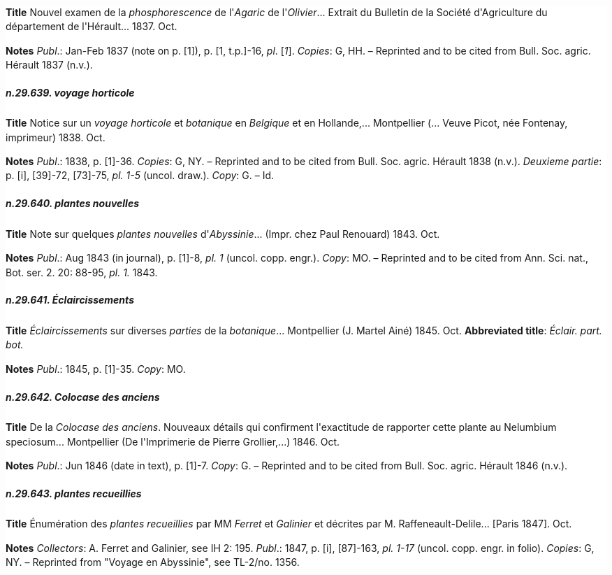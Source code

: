 **Title**
Nouvel examen de la *phosphorescence* de l'*Agaric* de l'*Olivier*... Extrait du Bulletin de la Société d'Agriculture du département de l'Hérault... 1837. Oct.

**Notes**
*Publ*.: Jan-Feb 1837 (note on p. \[1\]), p. \[1, t.p.\]-16, *pl*. \[*1*\]. *Copies*: G, HH. – Reprinted and to be cited from Bull. Soc. agric. Hérault 1837 (n.v.).

##### n.29.639. voyage horticole

**Title**
Notice sur un *voyage horticole* et *botanique* en *Belgique* et en Hollande,... Montpellier (... Veuve Picot, née Fontenay, imprimeur) 1838. Oct.

**Notes**
*Publ*.: 1838, p. \[1\]-36. *Copies*: G, NY. – Reprinted and to be cited from Bull. Soc. agric. Hérault 1838 (n.v.).
*Deuxieme partie*: p. \[i\], \[39\]-72, \[73\]-75, *pl. 1-5* (uncol. draw.). *Copy*: G. – Id.

##### n.29.640. plantes nouvelles

**Title**
Note sur quelques *plantes nouvelles* d'*Abyssinie*... (Impr. chez Paul Renouard) 1843. Oct.

**Notes**
*Publ*.: Aug 1843 (in journal), p. \[1\]-8, *pl. 1* (uncol. copp. engr.). *Copy*: MO. – Reprinted and to be cited from Ann. Sci. nat., Bot. ser. 2. 20: 88-95, *pl. 1.* 1843.

##### n.29.641. Éclaircissements

**Title**
*Éclaircissements* sur diverses *parties* de la *botanique*... Montpellier (J. Martel Ainé) 1845. Oct.
**Abbreviated title**: *Éclair. part. bot.*

**Notes**
*Publ*.: 1845, p. \[1\]-35. *Copy*: MO.

##### n.29.642. Colocase des anciens

**Title**
De la *Colocase des anciens*. Nouveaux détails qui confirment l'exactitude de rapporter cette plante au Nelumbium speciosum... Montpellier (De l'Imprimerie de Pierre Grollier,...) 1846. Oct.

**Notes**
*Publ*.: Jun 1846 (date in text), p. \[1\]-7. *Copy*: G. – Reprinted and to be cited from Bull. Soc. agric. Hérault 1846 (n.v.).

##### n.29.643. plantes recueillies

**Title**
Énumération des *plantes recueillies* par MM *Ferret* et *Galinier* et décrites par M. Raffeneault-Delile... \[Paris 1847\]. Oct.

**Notes**
*Collectors*: A. Ferret and Galinier, see IH 2: 195.
*Publ*.: 1847, p. \[i\], \[87\]-163, *pl. 1-17* (uncol. copp. engr. in folio). *Copies*: G, NY. – Reprinted from "Voyage en Abyssinie", see TL-2/no. 1356.
